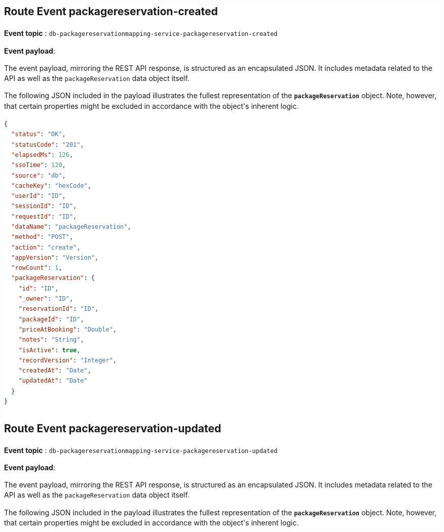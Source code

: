 ## Route Event packagereservation-created

**Event topic** : `db-packagereservationmapping-service-packagereservation-created`

**Event payload**:

The event payload, mirroring the REST API response, is structured as an encapsulated JSON. It includes metadata related to the API as well as the `packageReservation` data object itself.

The following JSON included in the payload illustrates the fullest representation of the **`packageReservation`** object. Note, however, that certain properties might be excluded in accordance with the object's inherent logic.

```json
{
  "status": "OK",
  "statusCode": "201",
  "elapsedMs": 126,
  "ssoTime": 120,
  "source": "db",
  "cacheKey": "hexCode",
  "userId": "ID",
  "sessionId": "ID",
  "requestId": "ID",
  "dataName": "packageReservation",
  "method": "POST",
  "action": "create",
  "appVersion": "Version",
  "rowCount": 1,
  "packageReservation": {
    "id": "ID",
    "_owner": "ID",
    "reservationId": "ID",
    "packageId": "ID",
    "priceAtBooking": "Double",
    "notes": "String",
    "isActive": true,
    "recordVersion": "Integer",
    "createdAt": "Date",
    "updatedAt": "Date"
  }
}
```

## Route Event packagereservation-updated

**Event topic** : `db-packagereservationmapping-service-packagereservation-updated`

**Event payload**:

The event payload, mirroring the REST API response, is structured as an encapsulated JSON. It includes metadata related to the API as well as the `packageReservation` data object itself.

The following JSON included in the payload illustrates the fullest representation of the **`packageReservation`** object. Note, however, that certain properties might be excluded in accordance with the object's inherent logic.
